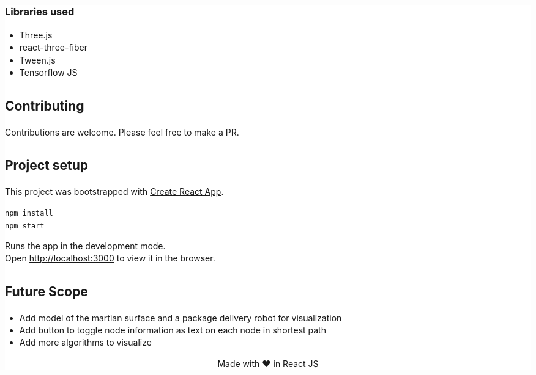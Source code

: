 ### Libraries used
* Three.js
* react-three-fiber
* Tween.js
* Tensorflow JS

## Contributing
Contributions are welcome. Please feel free to make a PR.

## Project setup
This project was bootstrapped with [Create React App](https://github.com/facebook/create-react-app).
```
npm install
npm start
```
Runs the app in the development mode.\
Open [http://localhost:3000](http://localhost:3000) to view it in the browser.

## Future Scope
* Add model of the martian surface and a package delivery robot for visualization
* Add button to toggle node information as text on each node in shortest path
* Add more algorithms to visualize

<p align="center">Made with ❤️ in React JS</p>